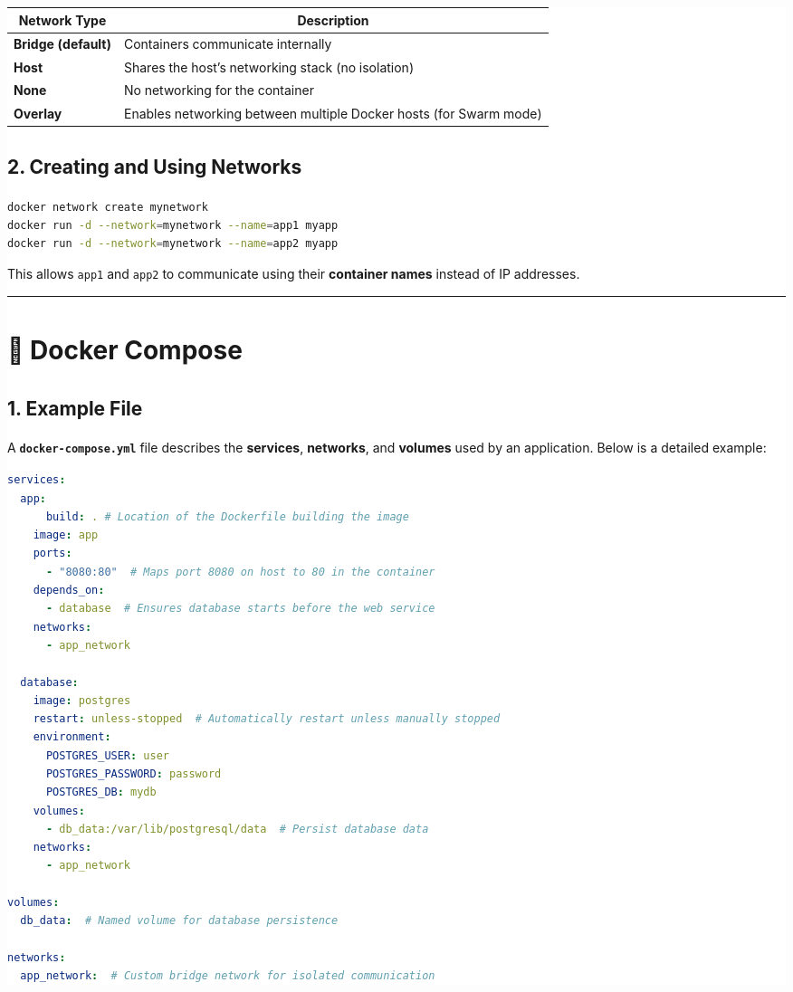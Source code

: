 |**Network Type**|**Description**|
|---|---|
|**Bridge (default)**|Containers communicate internally|
|**Host**|Shares the host’s networking stack (no isolation)|
|**None**|No networking for the container|
|**Overlay**|Enables networking between multiple Docker hosts (for Swarm mode)|

## 2. Creating and Using Networks

```bash
docker network create mynetwork
docker run -d --network=mynetwork --name=app1 myapp
docker run -d --network=mynetwork --name=app2 myapp
```

This allows `app1` and `app2` to communicate using their **container names** instead of IP addresses.

---

# 💠 **Docker Compose**

## 1. Example File

A **`docker-compose.yml`** file describes the **services**, **networks**, and **volumes** used by an application. Below is a detailed example:

```yaml
services:
  app:
	  build: . # Location of the Dockerfile building the image
    image: app
    ports:
      - "8080:80"  # Maps port 8080 on host to 80 in the container
    depends_on:
      - database  # Ensures database starts before the web service
    networks:
      - app_network

  database:
    image: postgres
    restart: unless-stopped  # Automatically restart unless manually stopped
    environment:
      POSTGRES_USER: user
      POSTGRES_PASSWORD: password
      POSTGRES_DB: mydb
    volumes:
      - db_data:/var/lib/postgresql/data  # Persist database data
    networks:
      - app_network

volumes:
  db_data:  # Named volume for database persistence

networks:
  app_network:  # Custom bridge network for isolated communication

```

